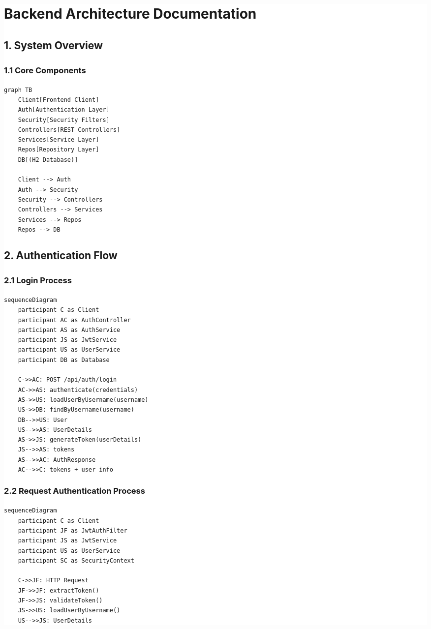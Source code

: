 # Backend Architecture Documentation

## 1. System Overview

### 1.1 Core Components
```mermaid
graph TB
    Client[Frontend Client]
    Auth[Authentication Layer]
    Security[Security Filters]
    Controllers[REST Controllers]
    Services[Service Layer]
    Repos[Repository Layer]
    DB[(H2 Database)]

    Client --> Auth
    Auth --> Security
    Security --> Controllers
    Controllers --> Services
    Services --> Repos
    Repos --> DB
```

## 2. Authentication Flow

### 2.1 Login Process
```mermaid
sequenceDiagram
    participant C as Client
    participant AC as AuthController
    participant AS as AuthService
    participant JS as JwtService
    participant US as UserService
    participant DB as Database

    C->>AC: POST /api/auth/login
    AC->>AS: authenticate(credentials)
    AS->>US: loadUserByUsername(username)
    US->>DB: findByUsername(username)
    DB-->>US: User
    US-->>AS: UserDetails
    AS->>JS: generateToken(userDetails)
    JS-->>AS: tokens
    AS-->>AC: AuthResponse
    AC-->>C: tokens + user info
```

### 2.2 Request Authentication Process
```mermaid
sequenceDiagram
    participant C as Client
    participant JF as JwtAuthFilter
    participant JS as JwtService
    participant US as UserService
    participant SC as SecurityContext

    C->>JF: HTTP Request
    JF->>JF: extractToken()
    JF->>JS: validateToken()
    JS->>US: loadUserByUsername()
    US-->>JS: UserDetails
```